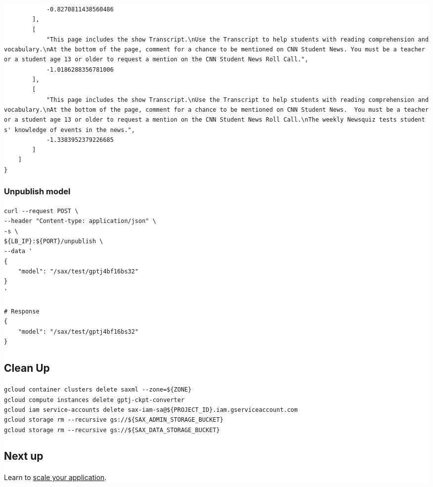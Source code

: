 ```
            -0.8270811438560486
        ],
        [
            "This page includes the show Transcript.\nUse the Transcript to help students with reading comprehension and vocabulary.\nAt the bottom of the page, comment for a chance to be mentioned on CNN Student News. You must be a teacher or a student age 13 or older to request a mention on the CNN Student News Roll Call.",
            -1.0186288356781006
        ],
        [
            "This page includes the show Transcript.\nUse the Transcript to help students with reading comprehension and vocabulary.\nAt the bottom of the page, comment for a chance to be mentioned on CNN Student News.  You must be a teacher or a student age 13 or older to request a mention on the CNN Student News Roll Call.\nThe weekly Newsquiz tests students' knowledge of events in the news.",
            -1.3383952379226685
        ]
    ]
}
```
### Unpublish model
```
curl --request POST \
--header "Content-type: application/json" \
-s \
${LB_IP}:${PORT}/unpublish \
--data '
{
    "model": "/sax/test/gptj4bf16bs32"
}
'

# Response
{
    "model": "/sax/test/gptj4bf16bs32"
}
```
## Clean Up
```
gcloud container clusters delete saxml --zone=${ZONE}
gcloud compute instances delete gptj-ckpt-converter
gcloud iam service-accounts delete sax-iam-sa@${PROJECT_ID}.iam.gserviceaccount.com
gcloud storage rm --recursive gs://${SAX_ADMIN_STORAGE_BUCKET}
gcloud storage rm --recursive gs://${SAX_DATA_STORAGE_BUCKET}
```

## Next up
Learn to [scale your application](https://cloud.google.com/kubernetes-engine/docs/how-to/scaling-apps).